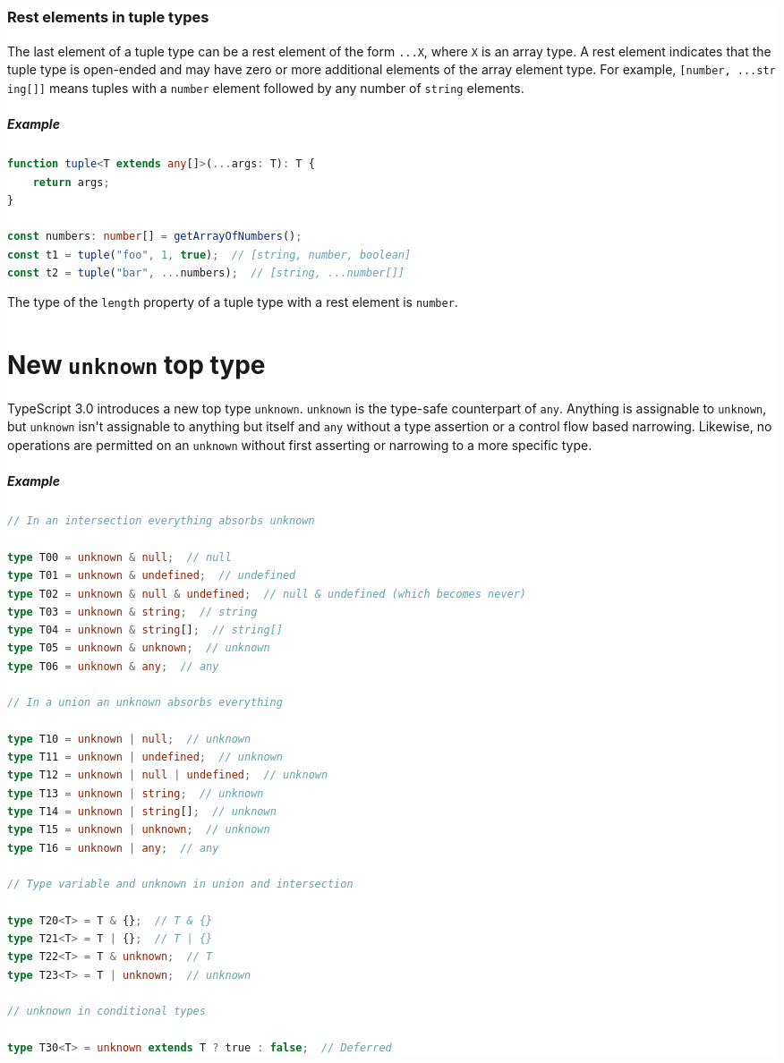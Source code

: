 ### Rest elements in tuple types

The last element of a tuple type can be a rest element of the form `...X`, where `X` is an array type.
A rest element indicates that the tuple type is open-ended and may have zero or more additional elements of the array element type.
For example, `[number, ...string[]]` means tuples with a `number` element followed by any number of `string` elements.

##### Example

```ts
function tuple<T extends any[]>(...args: T): T {
    return args;
}

const numbers: number[] = getArrayOfNumbers();
const t1 = tuple("foo", 1, true);  // [string, number, boolean]
const t2 = tuple("bar", ...numbers);  // [string, ...number[]]
```

The type of the `length` property of a tuple type with a rest element is `number`.

# New `unknown` top type

TypeScript 3.0 introduces a new top type `unknown`.
`unknown` is the type-safe counterpart of `any`.
Anything is assignable to `unknown`, but `unknown` isn't assignable to anything but itself and `any` without a type assertion or a control flow based narrowing.
Likewise, no operations are permitted on an `unknown` without first asserting or narrowing to a more specific type.

##### Example

```ts
// In an intersection everything absorbs unknown

type T00 = unknown & null;  // null
type T01 = unknown & undefined;  // undefined
type T02 = unknown & null & undefined;  // null & undefined (which becomes never)
type T03 = unknown & string;  // string
type T04 = unknown & string[];  // string[]
type T05 = unknown & unknown;  // unknown
type T06 = unknown & any;  // any

// In a union an unknown absorbs everything

type T10 = unknown | null;  // unknown
type T11 = unknown | undefined;  // unknown
type T12 = unknown | null | undefined;  // unknown
type T13 = unknown | string;  // unknown
type T14 = unknown | string[];  // unknown
type T15 = unknown | unknown;  // unknown
type T16 = unknown | any;  // any

// Type variable and unknown in union and intersection

type T20<T> = T & {};  // T & {}
type T21<T> = T | {};  // T | {}
type T22<T> = T & unknown;  // T
type T23<T> = T | unknown;  // unknown

// unknown in conditional types

type T30<T> = unknown extends T ? true : false;  // Deferred
```